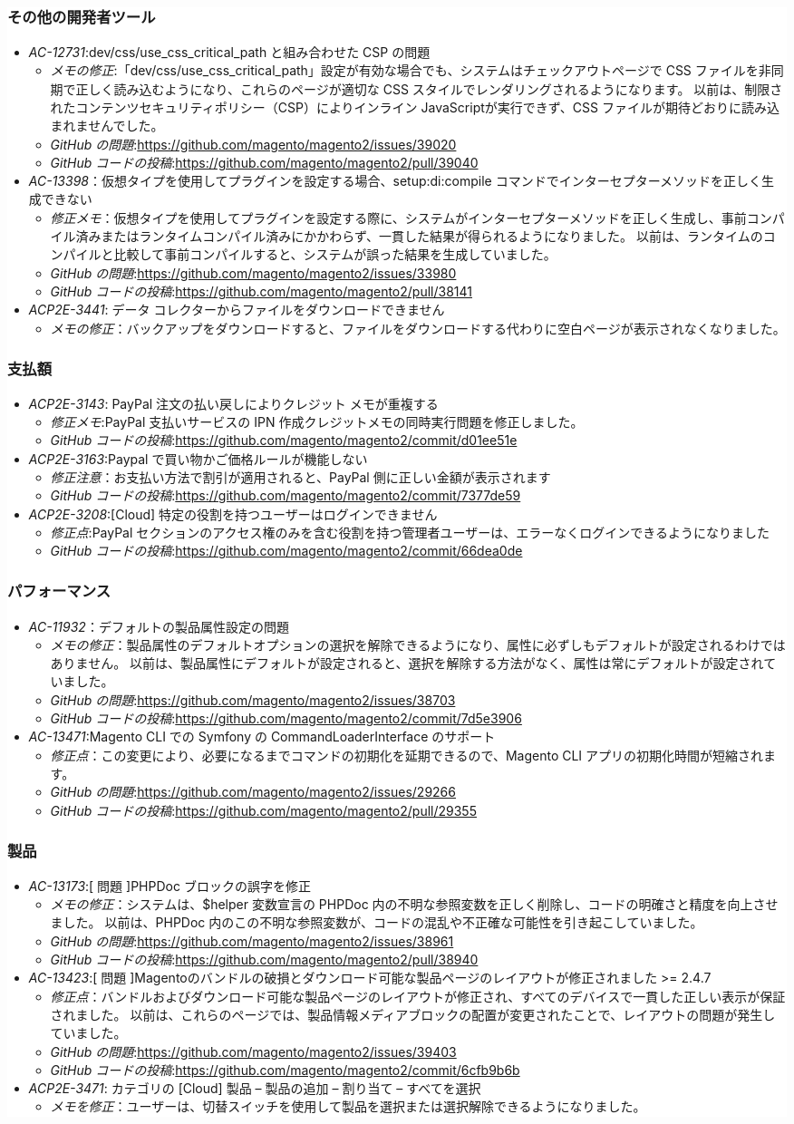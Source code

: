 ### その他の開発者ツール

* _AC-12731_:dev/css/use_css_critical_path と組み合わせた CSP の問題
   * _メモの修正_:「dev/css/use_css_critical_path」設定が有効な場合でも、システムはチェックアウトページで CSS ファイルを非同期で正しく読み込むようになり、これらのページが適切な CSS スタイルでレンダリングされるようになります。 以前は、制限されたコンテンツセキュリティポリシー（CSP）によりインライン JavaScriptが実行できず、CSS ファイルが期待どおりに読み込まれませんでした。
   * _GitHub の問題_:<https://github.com/magento/magento2/issues/39020>
   * _GitHub コードの投稿_:<https://github.com/magento/magento2/pull/39040>
* _AC-13398_：仮想タイプを使用してプラグインを設定する場合、setup:di:compile コマンドでインターセプターメソッドを正しく生成できない
   * _修正メモ_：仮想タイプを使用してプラグインを設定する際に、システムがインターセプターメソッドを正しく生成し、事前コンパイル済みまたはランタイムコンパイル済みにかかわらず、一貫した結果が得られるようになりました。 以前は、ランタイムのコンパイルと比較して事前コンパイルすると、システムが誤った結果を生成していました。
   * _GitHub の問題_:<https://github.com/magento/magento2/issues/33980>
   * _GitHub コードの投稿_:<https://github.com/magento/magento2/pull/38141>
* _ACP2E-3441_: データ コレクターからファイルをダウンロードできません
   * _メモの修正_：バックアップをダウンロードすると、ファイルをダウンロードする代わりに空白ページが表示されなくなりました。

### 支払額

* _ACP2E-3143_: PayPal 注文の払い戻しによりクレジット メモが重複する
   * _修正メモ_:PayPal 支払いサービスの IPN 作成クレジットメモの同時実行問題を修正しました。
   * _GitHub コードの投稿_:<https://github.com/magento/magento2/commit/d01ee51e>
* _ACP2E-3163_:Paypal で買い物かご価格ルールが機能しない
   * _修正注意_：お支払い方法で割引が適用されると、PayPal 側に正しい金額が表示されます
   * _GitHub コードの投稿_:<https://github.com/magento/magento2/commit/7377de59>
* _ACP2E-3208_:[Cloud] 特定の役割を持つユーザーはログインできません
   * _修正点_:PayPal セクションのアクセス権のみを含む役割を持つ管理者ユーザーは、エラーなくログインできるようになりました
   * _GitHub コードの投稿_:<https://github.com/magento/magento2/commit/66dea0de>

### パフォーマンス

* _AC-11932_：デフォルトの製品属性設定の問題
   * _メモの修正_：製品属性のデフォルトオプションの選択を解除できるようになり、属性に必ずしもデフォルトが設定されるわけではありません。 以前は、製品属性にデフォルトが設定されると、選択を解除する方法がなく、属性は常にデフォルトが設定されていました。
   * _GitHub の問題_:<https://github.com/magento/magento2/issues/38703>
   * _GitHub コードの投稿_:<https://github.com/magento/magento2/commit/7d5e3906>
* _AC-13471_:Magento CLI での Symfony の CommandLoaderInterface のサポート
   * _修正点_：この変更により、必要になるまでコマンドの初期化を延期できるので、Magento CLI アプリの初期化時間が短縮されます。
   * _GitHub の問題_:<https://github.com/magento/magento2/issues/29266>
   * _GitHub コードの投稿_:<https://github.com/magento/magento2/pull/29355>

### 製品

* _AC-13173_:[ 問題 ]PHPDoc ブロックの誤字を修正
   * _メモの修正_：システムは、$helper 変数宣言の PHPDoc 内の不明な参照変数を正しく削除し、コードの明確さと精度を向上させました。 以前は、PHPDoc 内のこの不明な参照変数が、コードの混乱や不正確な可能性を引き起こしていました。
   * _GitHub の問題_:<https://github.com/magento/magento2/issues/38961>
   * _GitHub コードの投稿_:<https://github.com/magento/magento2/pull/38940>
* _AC-13423_:[ 問題 ]Magentoのバンドルの破損とダウンロード可能な製品ページのレイアウトが修正されました >= 2.4.7
   * _修正点_：バンドルおよびダウンロード可能な製品ページのレイアウトが修正され、すべてのデバイスで一貫した正しい表示が保証されました。 以前は、これらのページでは、製品情報メディアブロックの配置が変更されたことで、レイアウトの問題が発生していました。
   * _GitHub の問題_:<https://github.com/magento/magento2/issues/39403>
   * _GitHub コードの投稿_:<https://github.com/magento/magento2/commit/6cfb9b6b>
* _ACP2E-3471_: カテゴリの [Cloud] 製品 – 製品の追加 – 割り当て – すべてを選択
   * _メモを修正_：ユーザーは、切替スイッチを使用して製品を選択または選択解除できるようになりました。
